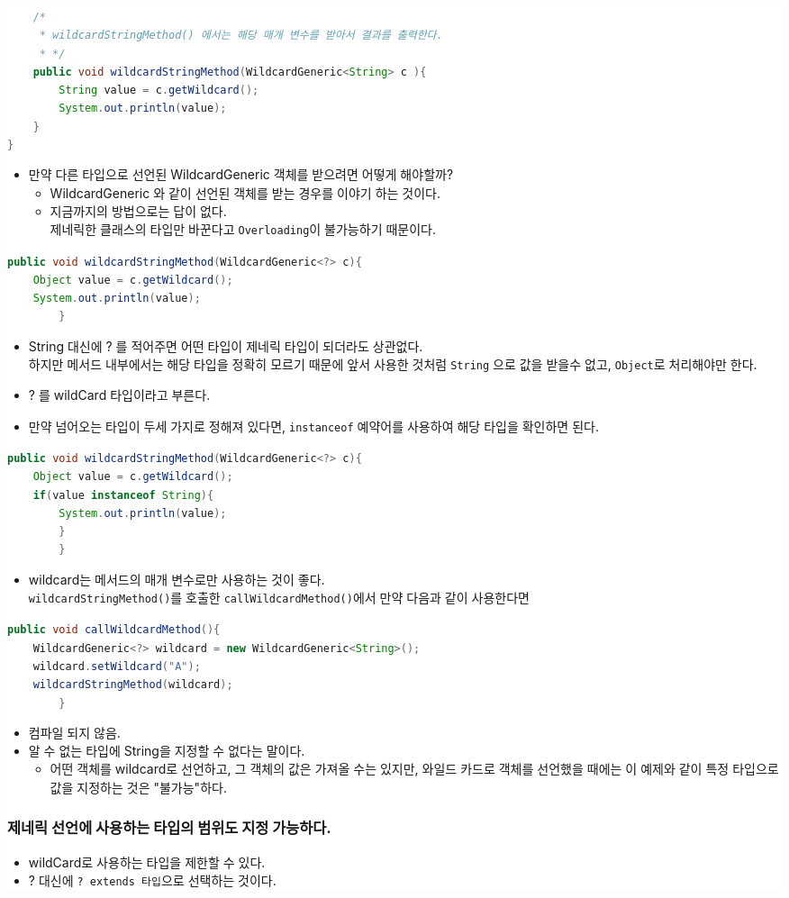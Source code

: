 ```java
    /*
     * wildcardStringMethod() 에서는 해당 매개 변수를 받아서 결과를 출력한다.
     * */
    public void wildcardStringMethod(WildcardGeneric<String> c ){
        String value = c.getWildcard();
        System.out.println(value);
    }
}
```

- 만약 다른 타입으로 선언된 WildcardGeneric 객체를 받으려면 어떻게 해야할까? 
    - WildcardGeneric<Integer> 와 같이 선언된 객체를 받는 경우를 이야기 하는 것이다.
    - 지금까지의 방법으로는 답이 없다.  
  제네릭한 클래스의 타입만 바꾼다고 `Overloading`이 불가능하기 때문이다.

```java
public void wildcardStringMethod(WildcardGeneric<?> c){
    Object value = c.getWildcard();
    System.out.println(value);
        }
```

- String 대신에 ? 를 적어주면 어떤 타입이 제네릭 타입이 되더라도 상관없다.  
하지만 메서드 내부에서는 해당 타입을 정확히 모르기 때문에 앞서 사용한 것처럼 `String` 으로 값을 받을수 없고, `Object`로 처리해야만 한다.
- ? 를 wildCard 타입이라고 부른다.

- 만약 넘어오는 타입이 두세 가지로 정해져 있다면, `instanceof` 예약어를 사용하여 해당 타입을 확인하면 된다.
```java
public void wildcardStringMethod(WildcardGeneric<?> c){
    Object value = c.getWildcard();
    if(value instanceof String){
        System.out.println(value);
        }
        }
```

- wildcard는 메서드의 매개 변수로만 사용하는 것이 좋다.  
`wildcardStringMethod()`를 호출한 `callWildcardMethod()`에서 만약 다음과 같이 사용한다면 

```java
public void callWildcardMethod(){
    WildcardGeneric<?> wildcard = new WildcardGeneric<String>();
    wildcard.setWildcard("A");
    wildcardStringMethod(wildcard);
        }
```

- 컴파일 되지 않음.
- 알 수 없는 타입에 String을 지정할 수 없다는 말이다.
  - 어떤 객체를 wildcard로 선언하고, 그 객체의 값은 가져올 수는 있지만, 와일드 카드로 객체를 선언했을 때에는 이 예제와 같이 특정 타입으로 값을 지정하는 것은 "불가능"하다.

### 제네릭 선언에 사용하는 타입의 범위도 지정 가능하다.
- wildCard로 사용하는 타입을 제한할 수 있다.
- ? 대신에 `? extends 타입`으로 선택하는 것이다.
